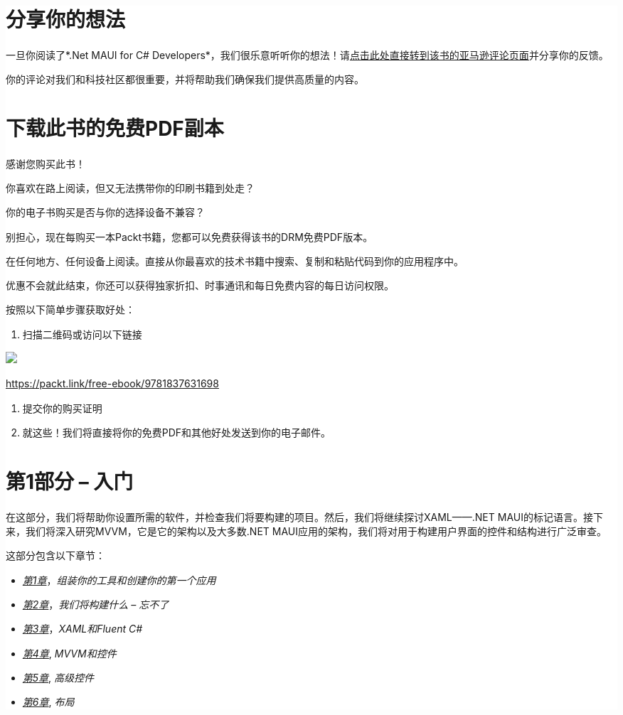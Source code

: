 # 分享你的想法

一旦你阅读了*.Net MAUI for C# Developers*，我们很乐意听听你的想法！请[点击此处直接转到该书的亚马逊评论页面](https://packt.link/r/1837631697)并分享你的反馈。

你的评论对我们和科技社区都很重要，并将帮助我们确保我们提供高质量的内容。

# 下载此书的免费PDF副本

感谢您购买此书！

你喜欢在路上阅读，但又无法携带你的印刷书籍到处走？

你的电子书购买是否与你的选择设备不兼容？

别担心，现在每购买一本Packt书籍，您都可以免费获得该书的DRM免费PDF版本。

在任何地方、任何设备上阅读。直接从你最喜欢的技术书籍中搜索、复制和粘贴代码到你的应用程序中。

优惠不会就此结束，你还可以获得独家折扣、时事通讯和每日免费内容的每日访问权限。

按照以下简单步骤获取好处：

1.  扫描二维码或访问以下链接

![](img/B19723_QR_Free_PDF.jpg)

https://packt.link/free-ebook/9781837631698

1.  提交你的购买证明

1.  就这些！我们将直接将你的免费PDF和其他好处发送到你的电子邮件。

# 第1部分 – 入门

在这部分，我们将帮助你设置所需的软件，并检查我们将要构建的项目。然后，我们将继续探讨XAML——.NET MAUI的标记语言。接下来，我们将深入研究MVVM，它是它的架构以及大多数.NET MAUI应用的架构，我们将对用于构建用户界面的控件和结构进行广泛审查。

这部分包含以下章节：

+   [*第1章*](B19723_01.xhtml#_idTextAnchor016)，*组装你的工具和创建你的第一个应用*

+   [*第2章*](B19723_02.xhtml#_idTextAnchor027)，*我们将构建什么 – 忘不了*

+   [*第3章*](B19723_03.xhtml#_idTextAnchor036)，*XAML和Fluent C#*

+   [*第4章*](B19723_04.xhtml#_idTextAnchor054), *MVVM和控件*

+   [*第5章*](B19723_05.xhtml#_idTextAnchor092), *高级控件*

+   [*第6章*](B19723_06.xhtml#_idTextAnchor115), *布局*

